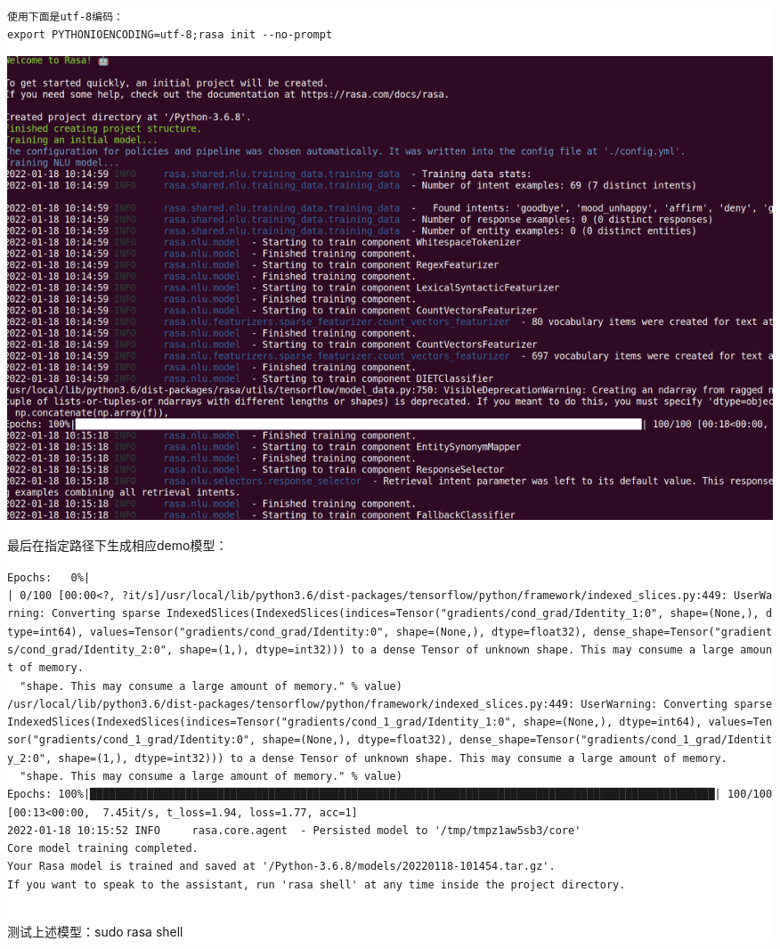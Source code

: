 
```shell
使用下面是utf-8编码：
export PYTHONIOENCODING=utf-8;rasa init --no-prompt
```
![./images/rasa.png](./images/rasa.png)

最后在指定路径下生成相应demo模型： 
```
Epochs:   0%|                                                                                                                                           | 0/100 [00:00<?, ?it/s]/usr/local/lib/python3.6/dist-packages/tensorflow/python/framework/indexed_slices.py:449: UserWarning: Converting sparse IndexedSlices(IndexedSlices(indices=Tensor("gradients/cond_grad/Identity_1:0", shape=(None,), dtype=int64), values=Tensor("gradients/cond_grad/Identity:0", shape=(None,), dtype=float32), dense_shape=Tensor("gradients/cond_grad/Identity_2:0", shape=(1,), dtype=int32))) to a dense Tensor of unknown shape. This may consume a large amount of memory.
  "shape. This may consume a large amount of memory." % value)
/usr/local/lib/python3.6/dist-packages/tensorflow/python/framework/indexed_slices.py:449: UserWarning: Converting sparse IndexedSlices(IndexedSlices(indices=Tensor("gradients/cond_1_grad/Identity_1:0", shape=(None,), dtype=int64), values=Tensor("gradients/cond_1_grad/Identity:0", shape=(None,), dtype=float32), dense_shape=Tensor("gradients/cond_1_grad/Identity_2:0", shape=(1,), dtype=int32))) to a dense Tensor of unknown shape. This may consume a large amount of memory.
  "shape. This may consume a large amount of memory." % value)
Epochs: 100%|██████████████████████████████████████████████████████████████████████████████████████████████████| 100/100 [00:13<00:00,  7.45it/s, t_loss=1.94, loss=1.77, acc=1]
2022-01-18 10:15:52 INFO     rasa.core.agent  - Persisted model to '/tmp/tmpz1aw5sb3/core'
Core model training completed.
Your Rasa model is trained and saved at '/Python-3.6.8/models/20220118-101454.tar.gz'.
If you want to speak to the assistant, run 'rasa shell' at any time inside the project directory.


```
测试上述模型：sudo rasa shell